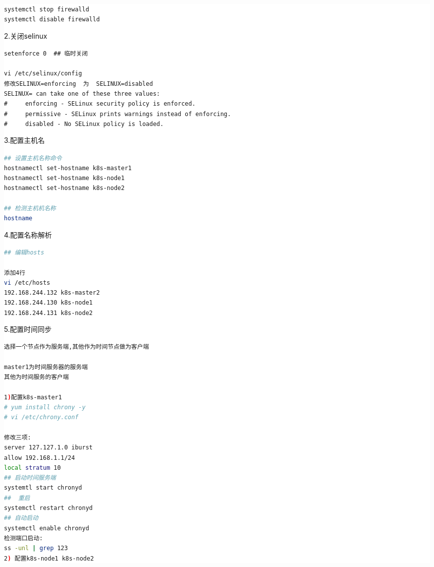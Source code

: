 ```bash
systemctl stop firewalld
systemctl disable firewalld
```

2.关闭selinux

```
setenforce 0  ## 临时关闭

vi /etc/selinux/config
修改SELINUX=enforcing  为  SELINUX=disabled
SELINUX= can take one of these three values:
#     enforcing - SELinux security policy is enforced.
#     permissive - SELinux prints warnings instead of enforcing.
#     disabled - No SELinux policy is loaded.
```



3.配置主机名

```bash
## 设置主机名称命令
hostnamectl set-hostname k8s-master1
hostnamectl set-hostname k8s-node1
hostnamectl set-hostname k8s-node2

## 检测主机机名称
hostname
```

4.配置名称解析

```bash
## 编辑hosts

添加4行
vi /etc/hosts
192.168.244.132 k8s-master2
192.168.244.130 k8s-node1
192.168.244.131 k8s-node2
```



5.配置时间同步

```bash
选择一个节点作为服务端,其他作为时间节点做为客户端

master1为时间服务器的服务端
其他为时间服务的客户端

1)配置k8s-master1
# yum install chrony -y
# vi /etc/chrony.conf

修改三项:
server 127.127.1.0 iburst
allow 192.168.1.1/24
local stratum 10
## 启动时间服务端
systemtl start chronyd
##  重启
systemctl restart chronyd
## 自动启动
systemctl enable chronyd
检测端口启动:
ss -unl | grep 123
2) 配置k8s-node1 k8s-node2
```
